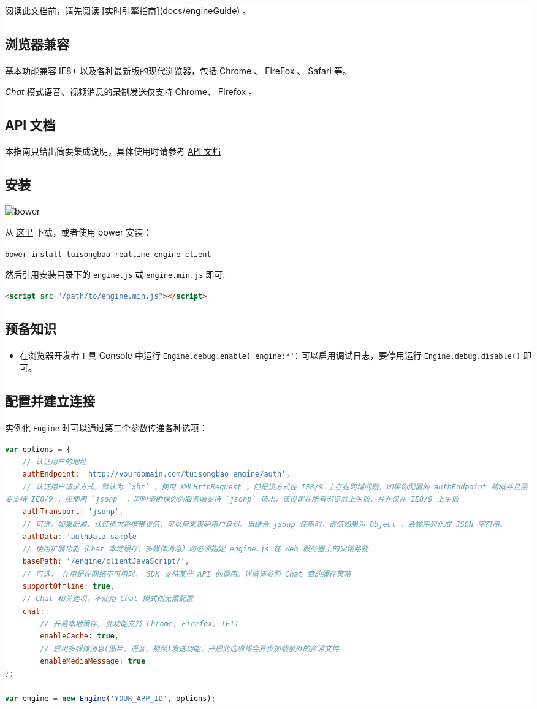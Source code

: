 
<div class="alert alert-warning">
    阅读此文档前，请先阅读 [实时引擎指南](docs/engineGuide) 。
</div>

## 浏览器兼容

基本功能兼容 IE8+ 以及各种最新版的现代浏览器，包括 Chrome 、 FireFox 、 Safari 等。

*Chat* 模式语音、视频消息的录制发送仅支持 Chrome、 Firefox 。

## API 文档

本指南只给出简要集成说明，具体使用时请参考 [API 文档](docs/engineAPI/clientJavaScript)

## 安装

![bower](https://img.shields.io/bower/v/tuisongbao-realtime-engine-client.svg)

从 [这里](downloadSDK/engine##javascript) 下载，或者使用 bower 安装：

```bash
bower install tuisongbao-realtime-engine-client
```

然后引用安装目录下的 `engine.js` 或 `engine.min.js` 即可:

```html
<script src="/path/to/engine.min.js"></script>
```

## 预备知识

- 在浏览器开发者工具 Console 中运行 `Engine.debug.enable('engine:*')` 可以启用调试日志，要停用运行 `Engine.debug.disable()` 即可。

## 配置并建立连接

实例化 `Engine` 时可以通过第二个参数传递各种选项：

```js
var options = {
    // 认证用户的地址
    authEndpoint: 'http://yourdomain.com/tuisongbao_engine/auth',
    // 认证用户请求方式，默认为 `xhr` ，使用 XMLHttpRequest ，但是该方式在 IE8/9 上存在跨域问题，如果你配置的 authEndpoint 跨域并且需要支持 IE8/9 ，应使用 `jsonp` ，同时请确保你的服务端支持 `jsonp` 请求，该设置在所有浏览器上生效，并非仅在 IE8/9 上生效
    authTransport: 'jsonp',
    // 可选，如果配置，认证请求将携带该值，可以用来表明用户身份。当结合 jsonp 使用时，该值如果为 Object ，会被序列化成 JSON 字符串。
    authData: 'authData-sample'
    // 使用扩展功能（Chat 本地缓存，多媒体消息）时必须指定 engine.js 在 Web 服务器上的父级路径
    basePath: '/engine/clientJavaScript/',
    // 可选， 作用是在网络不可用时， SDK 支持某些 API 的调用。详情请参照 Chat 章的缓存策略
    supportOffline: true,
    // Chat 相关选项，不使用 Chat 模式则无需配置
    chat:
        // 开启本地缓存, 此功能支持 Chrome, Firefox, IE11
        enableCache: true,
        // 启用多媒体消息(图片，语音，视频)发送功能，开启此选项将会异步加载额外的资源文件
        enableMediaMessage: true
};

var engine = new Engine('YOUR_APP_ID', options);
```
